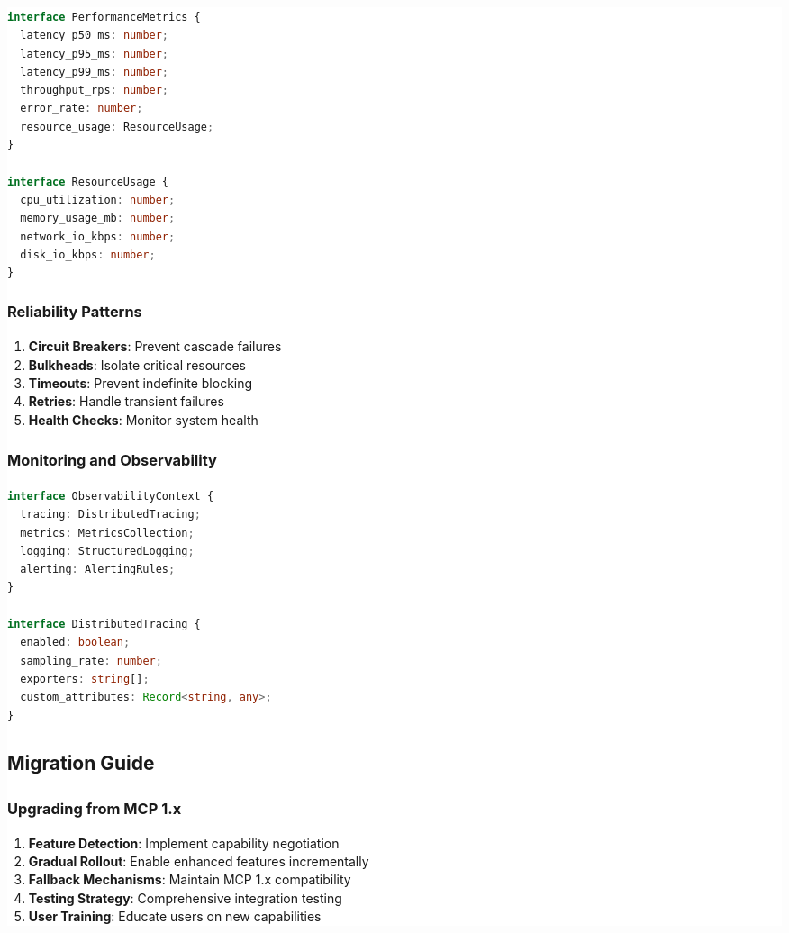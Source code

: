 ```typescript
interface PerformanceMetrics {
  latency_p50_ms: number;
  latency_p95_ms: number;
  latency_p99_ms: number;
  throughput_rps: number;
  error_rate: number;
  resource_usage: ResourceUsage;
}

interface ResourceUsage {
  cpu_utilization: number;
  memory_usage_mb: number;
  network_io_kbps: number;
  disk_io_kbps: number;
}
```

### Reliability Patterns

1. **Circuit Breakers**: Prevent cascade failures
2. **Bulkheads**: Isolate critical resources
3. **Timeouts**: Prevent indefinite blocking
4. **Retries**: Handle transient failures
5. **Health Checks**: Monitor system health

### Monitoring and Observability

```typescript
interface ObservabilityContext {
  tracing: DistributedTracing;
  metrics: MetricsCollection;
  logging: StructuredLogging;
  alerting: AlertingRules;
}

interface DistributedTracing {
  enabled: boolean;
  sampling_rate: number;
  exporters: string[];
  custom_attributes: Record<string, any>;
}
```

## Migration Guide

### Upgrading from MCP 1.x

1. **Feature Detection**: Implement capability negotiation
2. **Gradual Rollout**: Enable enhanced features incrementally
3. **Fallback Mechanisms**: Maintain MCP 1.x compatibility
4. **Testing Strategy**: Comprehensive integration testing
5. **User Training**: Educate users on new capabilities
